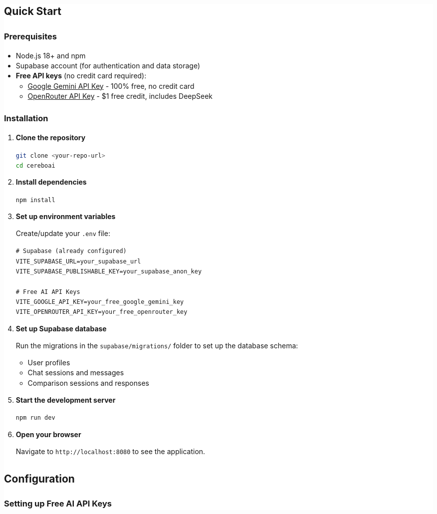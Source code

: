 ## Quick Start

### Prerequisites
- Node.js 18+ and npm
- Supabase account (for authentication and data storage)
- **Free API keys** (no credit card required):
  - [Google Gemini API Key](https://ai.google.dev) - 100% free, no credit card
  - [OpenRouter API Key](https://openrouter.ai) - $1 free credit, includes DeepSeek

### Installation

1. **Clone the repository**
   ```bash
   git clone <your-repo-url>
   cd cereboai
   ```

2. **Install dependencies**
   ```bash
   npm install
   ```

3. **Set up environment variables**
   
   Create/update your `.env` file:
   ```env
   # Supabase (already configured)
   VITE_SUPABASE_URL=your_supabase_url
   VITE_SUPABASE_PUBLISHABLE_KEY=your_supabase_anon_key
   
   # Free AI API Keys
   VITE_GOOGLE_API_KEY=your_free_google_gemini_key
   VITE_OPENROUTER_API_KEY=your_free_openrouter_key
   ```

4. **Set up Supabase database**
   
   Run the migrations in the `supabase/migrations/` folder to set up the database schema:
   - User profiles
   - Chat sessions and messages
   - Comparison sessions and responses

5. **Start the development server**
   ```bash
   npm run dev
   ```

6. **Open your browser**
   
   Navigate to `http://localhost:8080` to see the application.

## Configuration

### Setting up Free AI API Keys
